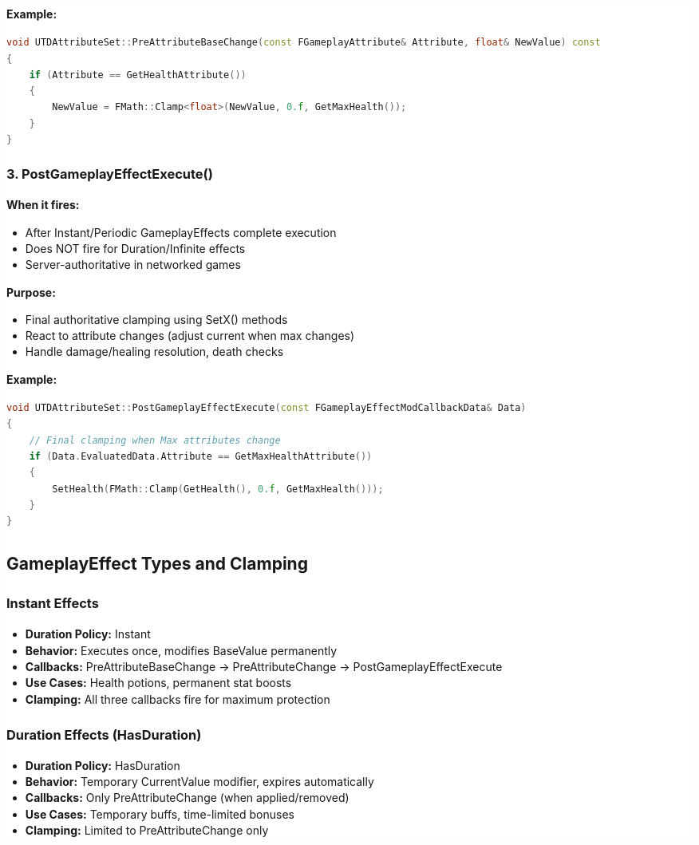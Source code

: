 **Example:**
```cpp
void UTDAttributeSet::PreAttributeBaseChange(const FGameplayAttribute& Attribute, float& NewValue) const
{
    if (Attribute == GetHealthAttribute())
    {
        NewValue = FMath::Clamp<float>(NewValue, 0.f, GetMaxHealth());
    }
}
```

### 3. PostGameplayEffectExecute()

**When it fires:**
- After Instant/Periodic GameplayEffects complete execution
- Does NOT fire for Duration/Infinite effects
- Server-authoritative in networked games

**Purpose:**
- Final authoritative clamping using SetX() methods
- React to attribute changes (adjust current when max changes)
- Handle damage/healing resolution, death checks

**Example:**
```cpp
void UTDAttributeSet::PostGameplayEffectExecute(const FGameplayEffectModCallbackData& Data)
{
    // Final clamping when Max attributes change
    if (Data.EvaluatedData.Attribute == GetMaxHealthAttribute())
    {
        SetHealth(FMath::Clamp(GetHealth(), 0.f, GetMaxHealth()));
    }
}
```

## GameplayEffect Types and Clamping

### Instant Effects
- **Duration Policy:** Instant
- **Behavior:** Executes once, modifies BaseValue permanently
- **Callbacks:** PreAttributeBaseChange → PreAttributeChange → PostGameplayEffectExecute
- **Use Cases:** Health potions, permanent stat boosts
- **Clamping:** All three callbacks fire for maximum protection

### Duration Effects (HasDuration)
- **Duration Policy:** HasDuration
- **Behavior:** Temporary CurrentValue modifier, expires automatically
- **Callbacks:** Only PreAttributeChange (when applied/removed)
- **Use Cases:** Temporary buffs, time-limited bonuses
- **Clamping:** Limited to PreAttributeChange only
